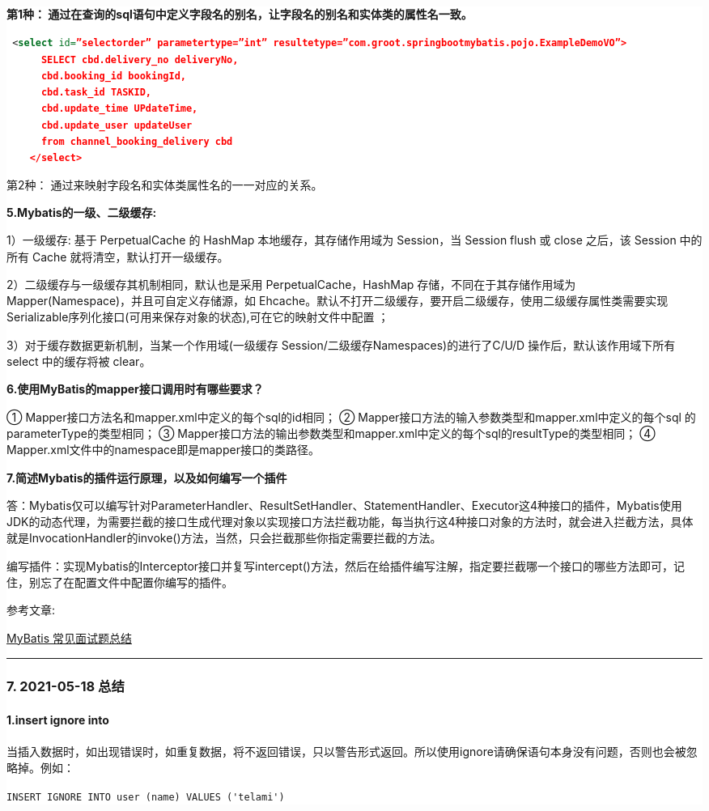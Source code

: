 **第1种： 通过在查询的sql语句中定义字段名的别名，让字段名的别名和实体类的属性名一致。**

```xml
 <select id=”selectorder” parametertype=”int” resultetype=”com.groot.springbootmybatis.pojo.ExampleDemoVO”>
      SELECT cbd.delivery_no deliveryNo,
      cbd.booking_id bookingId,
      cbd.task_id TASKID,
      cbd.update_time UPdateTime,
      cbd.update_user updateUser
      from channel_booking_delivery cbd
    </select>
```

第2种： 通过<resultMap>来映射字段名和实体类属性名的一一对应的关系。



**5.Mybatis的一级、二级缓存:**

1）一级缓存: 基于 PerpetualCache 的 HashMap 本地缓存，其存储作用域为 Session，当 Session flush 或 close 之后，该 Session 中的所有 Cache 就将清空，默认打开一级缓存。

2）二级缓存与一级缓存其机制相同，默认也是采用 PerpetualCache，HashMap 存储，不同在于其存储作用域为 Mapper(Namespace)，并且可自定义存储源，如 Ehcache。默认不打开二级缓存，要开启二级缓存，使用二级缓存属性类需要实现Serializable序列化接口(可用来保存对象的状态),可在它的映射文件中配置<cache/> ；

3）对于缓存数据更新机制，当某一个作用域(一级缓存 Session/二级缓存Namespaces)的进行了C/U/D 操作后，默认该作用域下所有 select 中的缓存将被 clear。



**6.使用MyBatis的mapper接口调用时有哪些要求？**

① Mapper接口方法名和mapper.xml中定义的每个sql的id相同；
② Mapper接口方法的输入参数类型和mapper.xml中定义的每个sql 的parameterType的类型相同；
③ Mapper接口方法的输出参数类型和mapper.xml中定义的每个sql的resultType的类型相同；
④ Mapper.xml文件中的namespace即是mapper接口的类路径。



**7.简述Mybatis的插件运行原理，以及如何编写一个插件**

答：Mybatis仅可以编写针对ParameterHandler、ResultSetHandler、StatementHandler、Executor这4种接口的插件，Mybatis使用JDK的动态代理，为需要拦截的接口生成代理对象以实现接口方法拦截功能，每当执行这4种接口对象的方法时，就会进入拦截方法，具体就是InvocationHandler的invoke()方法，当然，只会拦截那些你指定需要拦截的方法。

编写插件：实现Mybatis的Interceptor接口并复写intercept()方法，然后在给插件编写注解，指定要拦截哪一个接口的哪些方法即可，记住，别忘了在配置文件中配置你编写的插件。

参考文章:

[MyBatis 常见面试题总结]( https://zhuanlan.zhihu.com/p/73626454 )



---

### 7. 2021-05-18 总结

#### 1.insert ignore into

当插入数据时，如出现错误时，如重复数据，将不返回错误，只以警告形式返回。所以使用ignore请确保语句本身没有问题，否则也会被忽略掉。例如：

```
INSERT IGNORE INTO user (name) VALUES ('telami')
```
